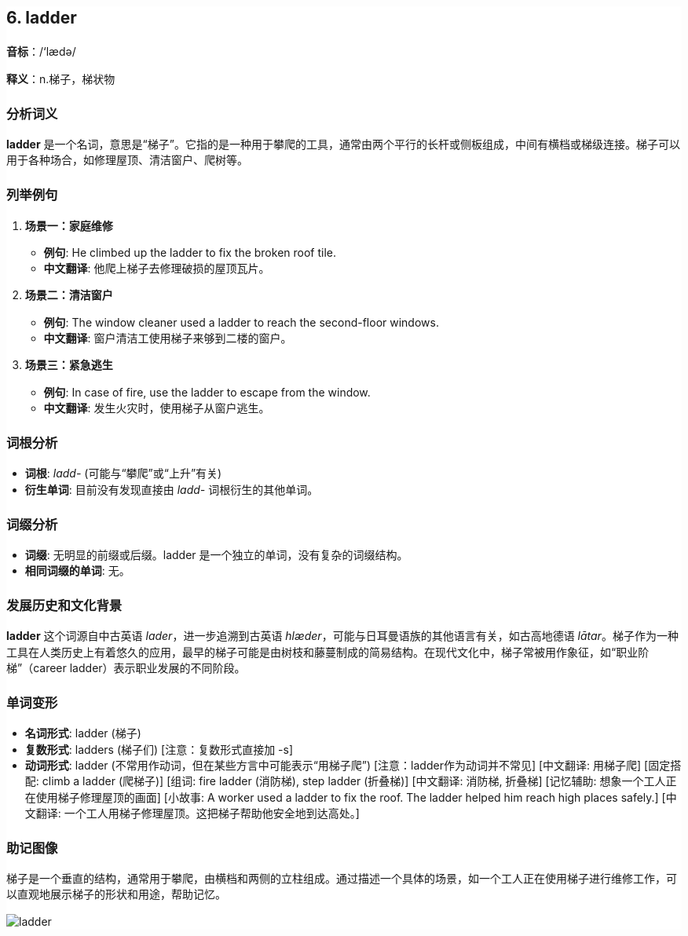 ## 6. ladder

**音标**：/‘lædə/

**释义**：n.梯子，梯状物

### 分析词义

**ladder** 是一个名词，意思是“梯子”。它指的是一种用于攀爬的工具，通常由两个平行的长杆或侧板组成，中间有横档或梯级连接。梯子可以用于各种场合，如修理屋顶、清洁窗户、爬树等。

### 列举例句

1. **场景一：家庭维修**
   - **例句**: He climbed up the ladder to fix the broken roof tile.
   - **中文翻译**: 他爬上梯子去修理破损的屋顶瓦片。

2. **场景二：清洁窗户**
   - **例句**: The window cleaner used a ladder to reach the second-floor windows.
   - **中文翻译**: 窗户清洁工使用梯子来够到二楼的窗户。

3. **场景三：紧急逃生**
   - **例句**: In case of fire, use the ladder to escape from the window.
   - **中文翻译**: 发生火灾时，使用梯子从窗户逃生。

### 词根分析

- **词根**: *ladd-* (可能与“攀爬”或“上升”有关)
- **衍生单词**: 目前没有发现直接由 *ladd-* 词根衍生的其他单词。

### 词缀分析

- **词缀**: 无明显的前缀或后缀。ladder 是一个独立的单词，没有复杂的词缀结构。
- **相同词缀的单词**: 无。

### 发展历史和文化背景

**ladder** 这个词源自中古英语 *lader*，进一步追溯到古英语 *hlæder*，可能与日耳曼语族的其他语言有关，如古高地德语 *lātar*。梯子作为一种工具在人类历史上有着悠久的应用，最早的梯子可能是由树枝和藤蔓制成的简易结构。在现代文化中，梯子常被用作象征，如“职业阶梯”（career ladder）表示职业发展的不同阶段。

### 单词变形

- **名词形式**: ladder (梯子)
- **复数形式**: ladders (梯子们) [注意：复数形式直接加 -s]
- **动词形式**: ladder (不常用作动词，但在某些方言中可能表示“用梯子爬”) [注意：ladder作为动词并不常见] [中文翻译: 用梯子爬] [固定搭配: climb a ladder (爬梯子)] [组词: fire ladder (消防梯), step ladder (折叠梯)] [中文翻译: 消防梯, 折叠梯] [记忆辅助: 想象一个工人正在使用梯子修理屋顶的画面] [小故事: A worker used a ladder to fix the roof. The ladder helped him reach high places safely.] [中文翻译: 一个工人用梯子修理屋顶。这把梯子帮助他安全地到达高处。]

### 助记图像

梯子是一个垂直的结构，通常用于攀爬，由横档和两侧的立柱组成。通过描述一个具体的场景，如一个工人正在使用梯子进行维修工作，可以直观地展示梯子的形状和用途，帮助记忆。

![ladder](/imgs/cet4/l/ladder.jpg)
